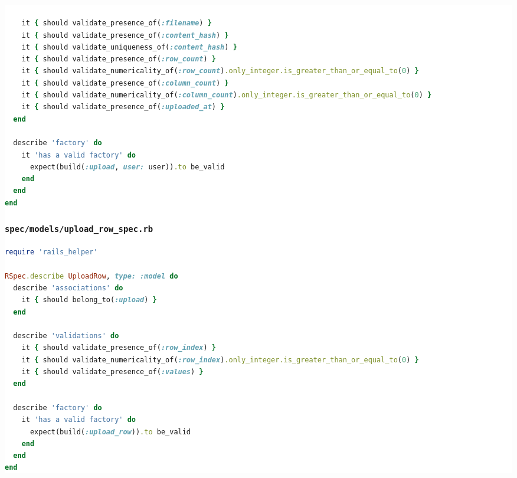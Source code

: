 ```ruby

    it { should validate_presence_of(:filename) }
    it { should validate_presence_of(:content_hash) }
    it { should validate_uniqueness_of(:content_hash) }
    it { should validate_presence_of(:row_count) }
    it { should validate_numericality_of(:row_count).only_integer.is_greater_than_or_equal_to(0) }
    it { should validate_presence_of(:column_count) }
    it { should validate_numericality_of(:column_count).only_integer.is_greater_than_or_equal_to(0) }
    it { should validate_presence_of(:uploaded_at) }
  end

  describe 'factory' do
    it 'has a valid factory' do
      expect(build(:upload, user: user)).to be_valid
    end
  end
end
```

### `spec/models/upload_row_spec.rb`

```ruby
require 'rails_helper'

RSpec.describe UploadRow, type: :model do
  describe 'associations' do
    it { should belong_to(:upload) }
  end

  describe 'validations' do
    it { should validate_presence_of(:row_index) }
    it { should validate_numericality_of(:row_index).only_integer.is_greater_than_or_equal_to(0) }
    it { should validate_presence_of(:values) }
  end

  describe 'factory' do
    it 'has a valid factory' do
      expect(build(:upload_row)).to be_valid
    end
  end
end
